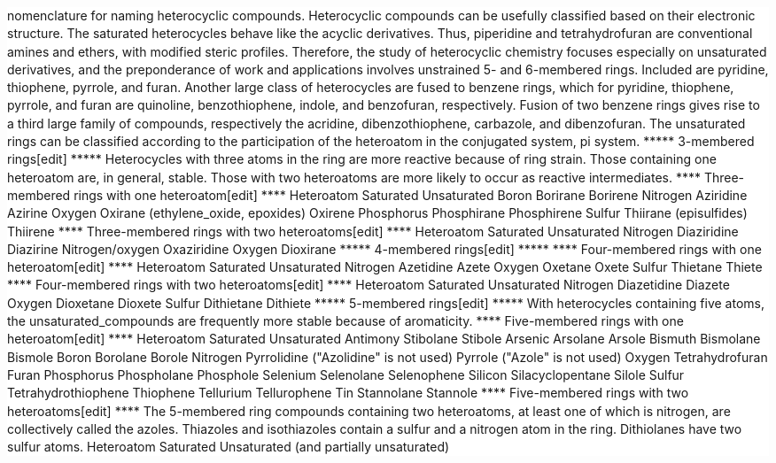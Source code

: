 nomenclature for naming heterocyclic compounds.
Heterocyclic compounds can be usefully classified based on their electronic
structure. The saturated heterocycles behave like the acyclic derivatives.
Thus, piperidine and tetrahydrofuran are conventional amines and ethers, with
modified steric profiles. Therefore, the study of heterocyclic chemistry
focuses especially on unsaturated derivatives, and the preponderance of work
and applications involves unstrained 5- and 6-membered rings. Included are
pyridine, thiophene, pyrrole, and furan. Another large class of heterocycles
are fused to benzene rings, which for pyridine, thiophene, pyrrole, and furan
are quinoline, benzothiophene, indole, and benzofuran, respectively. Fusion of
two benzene rings gives rise to a third large family of compounds, respectively
the acridine, dibenzothiophene, carbazole, and dibenzofuran. The unsaturated
rings can be classified according to the participation of the heteroatom in the
conjugated system, pi system.
***** 3-membered rings[edit] *****
Heterocycles with three atoms in the ring are more reactive because of ring
strain. Those containing one heteroatom are, in general, stable. Those with two
heteroatoms are more likely to occur as reactive intermediates.
**** Three-membered rings with one heteroatom[edit] ****
Heteroatom Saturated                          Unsaturated
Boron      Borirane                           Borirene
Nitrogen   Aziridine                          Azirine
Oxygen     Oxirane (ethylene_oxide, epoxides) Oxirene
Phosphorus Phosphirane                        Phosphirene
Sulfur     Thiirane (episulfides)             Thiirene
**** Three-membered rings with two heteroatoms[edit] ****
Heteroatom      Saturated   Unsaturated
Nitrogen        Diaziridine Diazirine
Nitrogen/oxygen Oxaziridine
Oxygen          Dioxirane
***** 4-membered rings[edit] *****
**** Four-membered rings with one heteroatom[edit] ****
Heteroatom Saturated Unsaturated
Nitrogen   Azetidine Azete
Oxygen     Oxetane   Oxete
Sulfur     Thietane  Thiete
**** Four-membered rings with two heteroatoms[edit] ****
Heteroatom Saturated   Unsaturated
Nitrogen   Diazetidine Diazete
Oxygen     Dioxetane   Dioxete
Sulfur     Dithietane  Dithiete
***** 5-membered rings[edit] *****
With heterocycles containing five atoms, the unsaturated_compounds are
frequently more stable because of aromaticity.
**** Five-membered rings with one heteroatom[edit] ****
Heteroatom Saturated                             Unsaturated
Antimony   Stibolane                             Stibole
Arsenic    Arsolane                              Arsole
Bismuth    Bismolane                             Bismole
Boron      Borolane                              Borole
Nitrogen   Pyrrolidine ("Azolidine" is not used) Pyrrole ("Azole" is not used)
Oxygen     Tetrahydrofuran                       Furan
Phosphorus Phospholane                           Phosphole
Selenium   Selenolane                            Selenophene
Silicon    Silacyclopentane                      Silole
Sulfur     Tetrahydrothiophene                   Thiophene
Tellurium                                        Tellurophene
Tin        Stannolane                            Stannole
**** Five-membered rings with two heteroatoms[edit] ****
The 5-membered ring compounds containing two heteroatoms, at least one of which
is nitrogen, are collectively called the azoles. Thiazoles and isothiazoles
contain a sulfur and a nitrogen atom in the ring. Dithiolanes have two sulfur
atoms.
Heteroatom        Saturated       Unsaturated (and partially unsaturated)